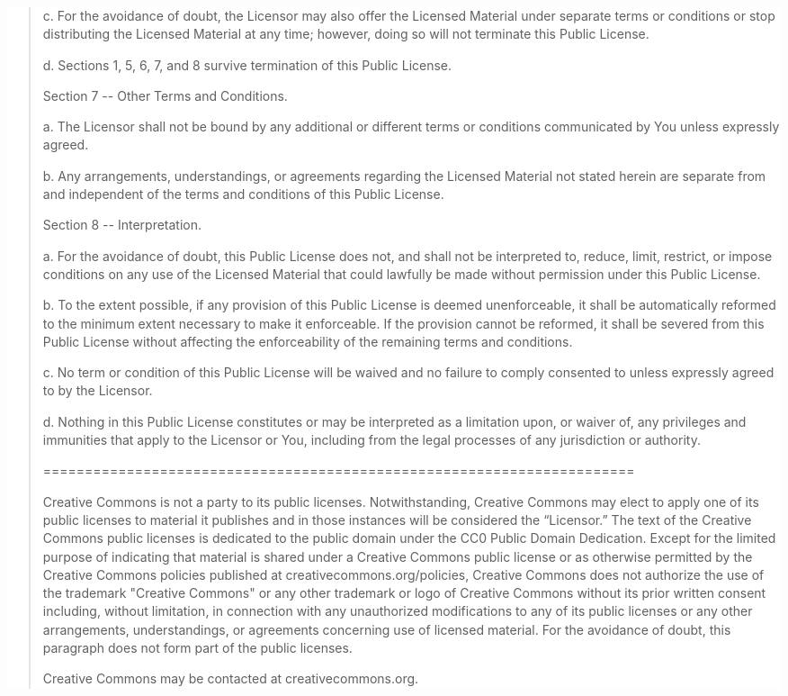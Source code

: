 >   c. For the avoidance of doubt, the Licensor may also offer the
>      Licensed Material under separate terms or conditions or stop
>      distributing the Licensed Material at any time; however, doing so
>      will not terminate this Public License.
>
>   d. Sections 1, 5, 6, 7, and 8 survive termination of this Public
>      License.
>
>
> Section 7 -- Other Terms and Conditions.
>
>   a. The Licensor shall not be bound by any additional or different
>      terms or conditions communicated by You unless expressly agreed.
>
>   b. Any arrangements, understandings, or agreements regarding the
>      Licensed Material not stated herein are separate from and
>      independent of the terms and conditions of this Public License.
>
>
> Section 8 -- Interpretation.
>
>   a. For the avoidance of doubt, this Public License does not, and
>      shall not be interpreted to, reduce, limit, restrict, or impose
>      conditions on any use of the Licensed Material that could lawfully
>      be made without permission under this Public License.
>
>   b. To the extent possible, if any provision of this Public License is
>      deemed unenforceable, it shall be automatically reformed to the
>      minimum extent necessary to make it enforceable. If the provision
>      cannot be reformed, it shall be severed from this Public License
>      without affecting the enforceability of the remaining terms and
>      conditions.
>
>   c. No term or condition of this Public License will be waived and no
>      failure to comply consented to unless expressly agreed to by the
>      Licensor.
>
>   d. Nothing in this Public License constitutes or may be interpreted
>      as a limitation upon, or waiver of, any privileges and immunities
>      that apply to the Licensor or You, including from the legal
>      processes of any jurisdiction or authority.
>
>
> =======================================================================
>
> Creative Commons is not a party to its public licenses.
> Notwithstanding, Creative Commons may elect to apply one of its public
> licenses to material it publishes and in those instances will be
> considered the “Licensor.” The text of the Creative Commons public
> licenses is dedicated to the public domain under the CC0 Public Domain
> Dedication. Except for the limited purpose of indicating that material
> is shared under a Creative Commons public license or as otherwise
> permitted by the Creative Commons policies published at
> creativecommons.org/policies, Creative Commons does not authorize the
> use of the trademark "Creative Commons" or any other trademark or logo
> of Creative Commons without its prior written consent including,
> without limitation, in connection with any unauthorized modifications
> to any of its public licenses or any other arrangements,
> understandings, or agreements concerning use of licensed material. For
> the avoidance of doubt, this paragraph does not form part of the public
> licenses.
>
> Creative Commons may be contacted at creativecommons.org.
